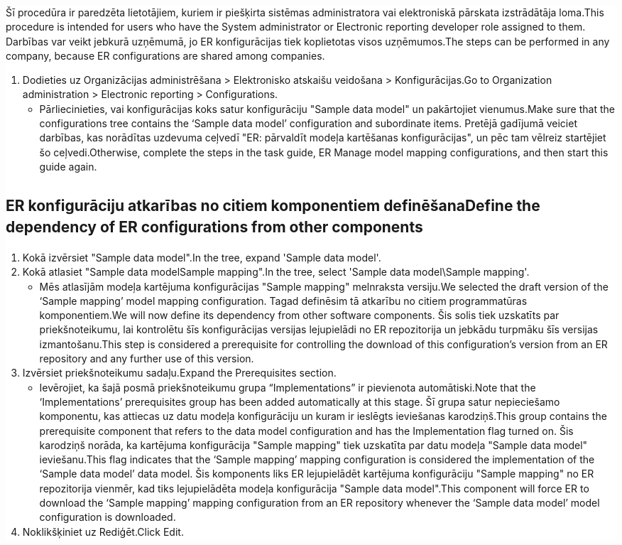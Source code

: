 <span data-ttu-id="d3773-107">Šī procedūra ir paredzēta lietotājiem, kuriem ir piešķirta sistēmas administratora vai elektroniskā pārskata izstrādātāja loma.</span><span class="sxs-lookup"><span data-stu-id="d3773-107">This procedure is intended for users who have the System administrator or Electronic reporting developer role assigned to them.</span></span> <span data-ttu-id="d3773-108">Darbības var veikt jebkurā uzņēmumā, jo ER konfigurācijas tiek koplietotas visos uzņēmumos.</span><span class="sxs-lookup"><span data-stu-id="d3773-108">The steps can be performed in any company, because ER configurations are shared among companies.</span></span> 

1. <span data-ttu-id="d3773-109">Dodieties uz Organizācijas administrēšana > Elektronisko atskaišu veidošana > Konfigurācijas.</span><span class="sxs-lookup"><span data-stu-id="d3773-109">Go to Organization administration > Electronic reporting > Configurations.</span></span>
    * <span data-ttu-id="d3773-110">Pārliecinieties, vai konfigurācijas koks satur konfigurāciju "Sample data model" un pakārtojiet vienumus.</span><span class="sxs-lookup"><span data-stu-id="d3773-110">Make sure that the configurations tree contains the ‘Sample data model’ configuration and subordinate items.</span></span> <span data-ttu-id="d3773-111">Pretējā gadījumā veiciet darbības, kas norādītas uzdevuma ceļvedī "ER: pārvaldīt modeļa kartēšanas konfigurācijas", un pēc tam vēlreiz startējiet šo ceļvedi.</span><span class="sxs-lookup"><span data-stu-id="d3773-111">Otherwise, complete the steps in the task guide, ER Manage model mapping configurations, and then start this guide again.</span></span>   

## <a name="define-the-dependency-of-er-configurations-from-other-components"></a><span data-ttu-id="d3773-112">ER konfigurāciju atkarības no citiem komponentiem definēšana</span><span class="sxs-lookup"><span data-stu-id="d3773-112">Define the dependency of ER configurations from other components</span></span>
1. <span data-ttu-id="d3773-113">Kokā izvērsiet "Sample data model".</span><span class="sxs-lookup"><span data-stu-id="d3773-113">In the tree, expand 'Sample data model'.</span></span>
2. <span data-ttu-id="d3773-114">Kokā atlasiet "Sample data modelSample mapping".</span><span class="sxs-lookup"><span data-stu-id="d3773-114">In the tree, select 'Sample data model\Sample mapping'.</span></span>
    * <span data-ttu-id="d3773-115">Mēs atlasījām modeļa kartējuma konfigurācijas "Sample mapping" melnraksta versiju.</span><span class="sxs-lookup"><span data-stu-id="d3773-115">We selected the draft version of the ‘Sample mapping’ model mapping configuration.</span></span> <span data-ttu-id="d3773-116">Tagad definēsim tā atkarību no citiem programmatūras komponentiem.</span><span class="sxs-lookup"><span data-stu-id="d3773-116">We will now define its dependency from other software components.</span></span> <span data-ttu-id="d3773-117">Šis solis tiek uzskatīts par priekšnoteikumu, lai kontrolētu šīs konfigurācijas versijas lejupielādi no ER repozitorija un jebkādu turpmāku šīs versijas izmantošanu.</span><span class="sxs-lookup"><span data-stu-id="d3773-117">This step is considered a prerequisite for controlling the download of this configuration’s version from an ER repository and any further use of this version.</span></span>   
3. <span data-ttu-id="d3773-118">Izvērsiet priekšnoteikumu sadaļu.</span><span class="sxs-lookup"><span data-stu-id="d3773-118">Expand the Prerequisites section.</span></span>
    * <span data-ttu-id="d3773-119">Ievērojiet, ka šajā posmā priekšnoteikumu grupa “Implementations” ir pievienota automātiski.</span><span class="sxs-lookup"><span data-stu-id="d3773-119">Note that the ‘Implementations’ prerequisites group has been added automatically at this stage.</span></span> <span data-ttu-id="d3773-120">Šī grupa satur nepieciešamo komponentu, kas attiecas uz datu modeļa konfigurāciju un kuram ir ieslēgts ieviešanas karodziņš.</span><span class="sxs-lookup"><span data-stu-id="d3773-120">This group contains the prerequisite component that refers to the data model configuration and has the Implementation flag turned on.</span></span> <span data-ttu-id="d3773-121">Šis karodziņš norāda, ka kartējuma konfigurācija "Sample mapping" tiek uzskatīta par datu modeļa "Sample data model" ieviešanu.</span><span class="sxs-lookup"><span data-stu-id="d3773-121">This flag indicates that the ‘Sample mapping’ mapping configuration is considered the implementation of the ‘Sample data model’ data model.</span></span> <span data-ttu-id="d3773-122">Šis komponents liks ER lejupielādēt kartējuma konfigurāciju "Sample mapping" no ER repozitorija vienmēr, kad tiks lejupielādēta modeļa konfigurācija "Sample data model".</span><span class="sxs-lookup"><span data-stu-id="d3773-122">This component will force ER to download the ‘Sample mapping’ mapping configuration from an ER repository whenever the ‘Sample data model’ model configuration is downloaded.</span></span>   
4. <span data-ttu-id="d3773-123">Noklikšķiniet uz Rediģēt.</span><span class="sxs-lookup"><span data-stu-id="d3773-123">Click Edit.</span></span>